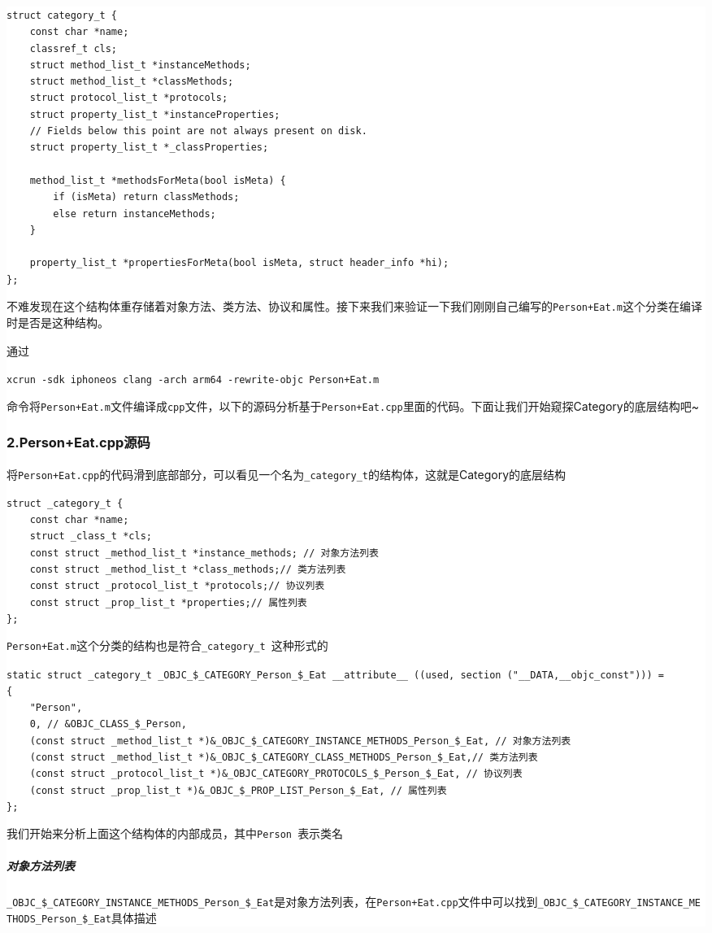 ```
struct category_t {
    const char *name;
    classref_t cls;
    struct method_list_t *instanceMethods;
    struct method_list_t *classMethods;
    struct protocol_list_t *protocols;
    struct property_list_t *instanceProperties;
    // Fields below this point are not always present on disk.
    struct property_list_t *_classProperties;

    method_list_t *methodsForMeta(bool isMeta) {
        if (isMeta) return classMethods;
        else return instanceMethods;
    }

    property_list_t *propertiesForMeta(bool isMeta, struct header_info *hi);
};
```
不难发现在这个结构体重存储着对象方法、类方法、协议和属性。接下来我们来验证一下我们刚刚自己编写的`Person+Eat.m`这个分类在编译时是否是这种结构。

通过 
 
`xcrun -sdk iphoneos clang -arch arm64 -rewrite-objc Person+Eat.m`  

命令将`Person+Eat.m`文件编译成`cpp`文件，以下的源码分析基于`Person+Eat.cpp`里面的代码。下面让我们开始窥探Category的底层结构吧~

### 2.Person+Eat.cpp源码
将`Person+Eat.cpp`的代码滑到底部部分，可以看见一个名为`_category_t`的结构体，这就是Category的底层结构  

```
struct _category_t {
	const char *name;
	struct _class_t *cls;
	const struct _method_list_t *instance_methods; // 对象方法列表
	const struct _method_list_t *class_methods;// 类方法列表
	const struct _protocol_list_t *protocols;// 协议列表
	const struct _prop_list_t *properties;// 属性列表
};
```
`Person+Eat.m`这个分类的结构也是符合`_category_t `这种形式的 

```
static struct _category_t _OBJC_$_CATEGORY_Person_$_Eat __attribute__ ((used, section ("__DATA,__objc_const"))) = 
{
	"Person",
	0, // &OBJC_CLASS_$_Person,
	(const struct _method_list_t *)&_OBJC_$_CATEGORY_INSTANCE_METHODS_Person_$_Eat, // 对象方法列表
	(const struct _method_list_t *)&_OBJC_$_CATEGORY_CLASS_METHODS_Person_$_Eat,// 类方法列表
	(const struct _protocol_list_t *)&_OBJC_CATEGORY_PROTOCOLS_$_Person_$_Eat, // 协议列表
	(const struct _prop_list_t *)&_OBJC_$_PROP_LIST_Person_$_Eat, // 属性列表
};
```
我们开始来分析上面这个结构体的内部成员，其中`Person `表示类名
##### 对象方法列表
`_OBJC_$_CATEGORY_INSTANCE_METHODS_Person_$_Eat`是对象方法列表，在`Person+Eat.cpp`文件中可以找到`_OBJC_$_CATEGORY_INSTANCE_METHODS_Person_$_Eat`具体描述
